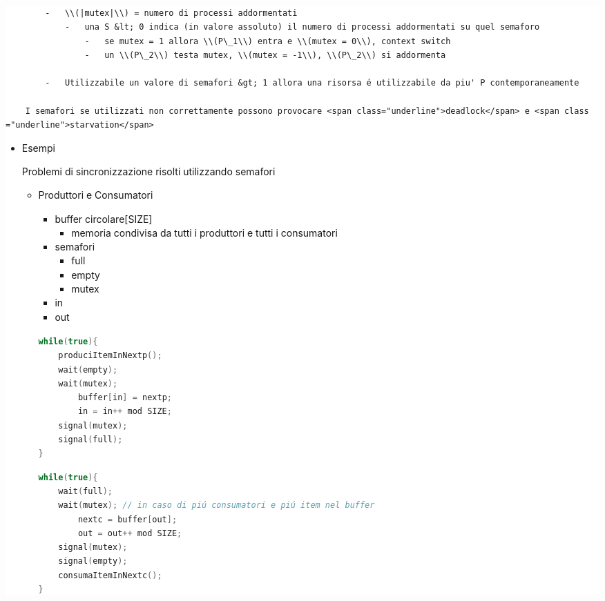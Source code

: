             -   \\(|mutex|\\) = numero di processi addormentati
                -   una S &lt; 0 indica (in valore assoluto) il numero di processi addormentati su quel semaforo
                    -   se mutex = 1 allora \\(P\_1\\) entra e \\(mutex = 0\\), context switch
                    -   un \\(P\_2\\) testa mutex, \\(mutex = -1\\), \\(P\_2\\) si addormenta

            -   Utilizzabile un valore di semafori &gt; 1 allora una risorsa é utilizzabile da piu' P contemporaneamente

        I semafori se utilizzati non correttamente possono provocare <span class="underline">deadlock</span> e <span class="underline">starvation</span>



-  Esempi

    Problemi di sincronizzazione risolti utilizzando semafori

    <!--list-separator-->

    -  Produttori e Consumatori

        -   buffer circolare[SIZE]
            -   memoria condivisa da tutti i produttori e tutti i consumatori
        -   semafori
            -   full
            -   empty
            -   mutex
        -   in
        -   out

        <!--listend-->

        <a id="code-snippet--Produttore"></a>
        ```C
        while(true){
            produciItemInNextp();
            wait(empty);
            wait(mutex);
                buffer[in] = nextp;
                in = in++ mod SIZE;
            signal(mutex);
            signal(full);
        }
        ```

        <a id="code-snippet--Consumatore"></a>
        ```C
        while(true){
            wait(full);
            wait(mutex); // in caso di piú consumatori e piú item nel buffer
                nextc = buffer[out];
                out = out++ mod SIZE;
            signal(mutex);
            signal(empty);
            consumaItemInNextc();
        }
        ```
